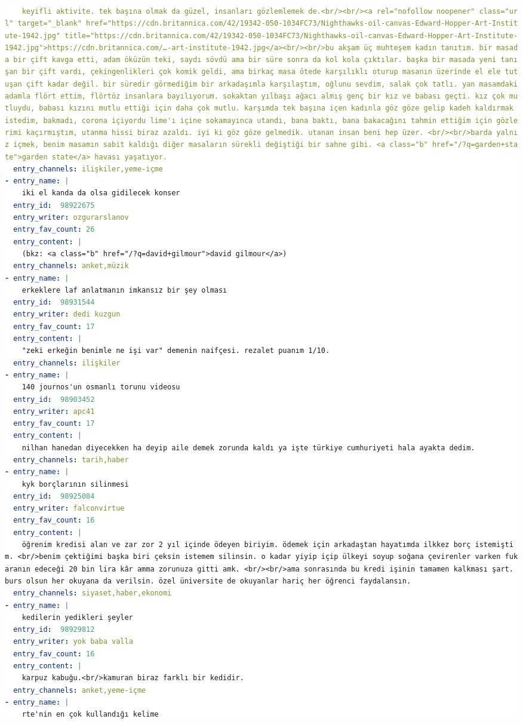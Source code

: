 ```yaml
    keyifli aktivite. tek başına olmak da güzel, insanları gözlemlemek de.<br/><br/><a rel="nofollow noopener" class="url" target="_blank" href="https://cdn.britannica.com/42/19342-050-1034FC73/Nighthawks-oil-canvas-Edward-Hopper-Art-Institute-1942.jpg" title="https://cdn.britannica.com/42/19342-050-1034FC73/Nighthawks-oil-canvas-Edward-Hopper-Art-Institute-1942.jpg">https://cdn.britannica.com/…-art-institute-1942.jpg</a><br/><br/>bu akşam üç muhteşem kadın tanıtım. bir masada bir çift kavga etti, adam öküzün teki, saydı sövdü ama bir süre sonra da kol kola çıktılar. başka bir masada yeni tanışan bir çift vardı, çekingenlikleri çok komik geldi, ama birkaç masa ötede karşılıklı oturup masanın üzerinde el ele tutuşan çift kadar değil. bir süredir görmediğim bir arkadaşımla karşılaştım, oğlunu sevdim, salak çok tatlı. yan masamdaki adamla flört ettim, flörtöz insanlara bayılıyorum. sokaktan yılbaşı ağacı almış genç bir kız ve babası geçti. kız çok mutluydu, babası kızını mutlu ettiği için daha çok mutlu. karşımda tek başına içen kadınla göz göze gelip kadeh kaldırmak istedim, bakmadı, corona içiyordu lime'ı içine sokamayınca utandı, bana baktı, bana bakacağını tahmin ettiğim için gözlerimi kaçırmıştım, utanma hissi biraz azaldı. iyi ki göz göze gelmedik. utanan insan beni hep üzer. <br/><br/>barda yalnız içmek, benim masamın sabit kaldığı diğer masaların sürekli değiştiği bir sahne gibi. <a class="b" href="/?q=garden+state">garden state</a> havası yaşatıyor.
  entry_channels: ilişkiler,yeme-içme
- entry_name: |
    iki el kanda da olsa gidilecek konser
  entry_id:  98922675
  entry_writer: ozgurarslanov
  entry_fav_count: 26
  entry_content: |
    (bkz: <a class="b" href="/?q=david+gilmour">david gilmour</a>)
  entry_channels: anket,müzik
- entry_name: |
    erkeklere laf anlatmanın imkansız bir şey olması
  entry_id:  98931544
  entry_writer: dedi kuzgun
  entry_fav_count: 17
  entry_content: |
    "zeki erkeğin benimle ne işi var" demenin naifçesi. rezalet puanım 1/10.
  entry_channels: ilişkiler
- entry_name: |
    140 journos'un osmanlı torunu videosu
  entry_id:  98903452
  entry_writer: apc41
  entry_fav_count: 17
  entry_content: |
    nilhan hanedan diyecekken ha deyip aile demek zorunda kaldı ya işte türkiye cumhuriyeti hala ayakta dedim.
  entry_channels: tarih,haber
- entry_name: |
    kyk borçlarının silinmesi
  entry_id:  98925084
  entry_writer: falconvirtue
  entry_fav_count: 16
  entry_content: |
    öğrenim kredisi alan ve zar zor 2 yıl içinde ödeyen biriyim. ödemek için arkadaştan hayatımda ilkkez borç istemiştim. <br/>benim çektiğimi başka biri çeksin istemem silinsin. o kadar yiyip içip ülkeyi soyup soğana çevirenler varken fukaranın edeceği 20 bin lira kâr amma zorunuza gitti amk. <br/><br/>ama sonrasında bu kredi işinin tamamen kalkması şart. burs olsun her okuyana da verilsin. özel üniversite de okuyanlar hariç her öğrenci faydalansın.
  entry_channels: siyaset,haber,ekonomi
- entry_name: |
    kedilerin yedikleri şeyler
  entry_id:  98929812
  entry_writer: yok baba valla
  entry_fav_count: 16
  entry_content: |
    karpuz kabuğu.<br/>kamuran biraz farklı bir kedidir.
  entry_channels: anket,yeme-içme
- entry_name: |
    rte'nin en çok kullandığı kelime
```
